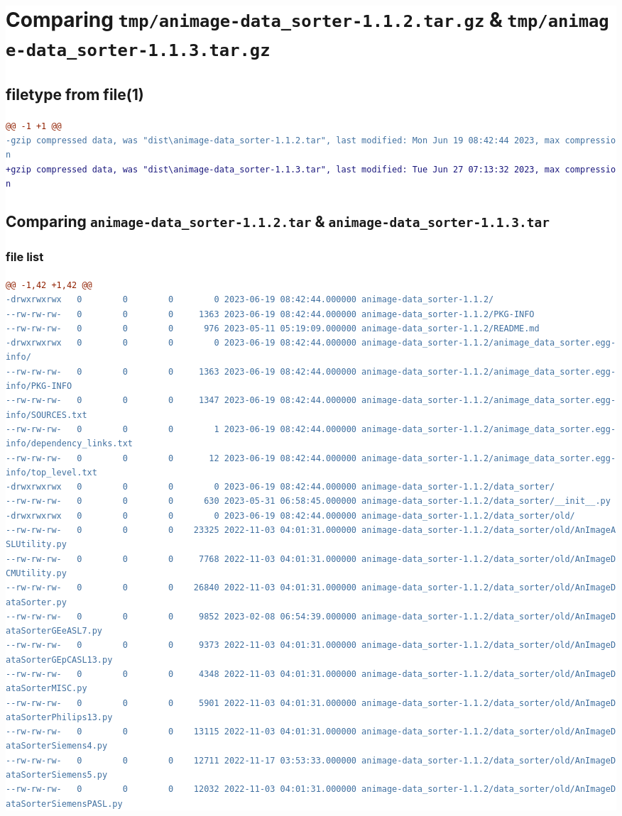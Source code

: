 # Comparing `tmp/animage-data_sorter-1.1.2.tar.gz` & `tmp/animage-data_sorter-1.1.3.tar.gz`

## filetype from file(1)

```diff
@@ -1 +1 @@
-gzip compressed data, was "dist\animage-data_sorter-1.1.2.tar", last modified: Mon Jun 19 08:42:44 2023, max compression
+gzip compressed data, was "dist\animage-data_sorter-1.1.3.tar", last modified: Tue Jun 27 07:13:32 2023, max compression
```

## Comparing `animage-data_sorter-1.1.2.tar` & `animage-data_sorter-1.1.3.tar`

### file list

```diff
@@ -1,42 +1,42 @@
-drwxrwxrwx   0        0        0        0 2023-06-19 08:42:44.000000 animage-data_sorter-1.1.2/
--rw-rw-rw-   0        0        0     1363 2023-06-19 08:42:44.000000 animage-data_sorter-1.1.2/PKG-INFO
--rw-rw-rw-   0        0        0      976 2023-05-11 05:19:09.000000 animage-data_sorter-1.1.2/README.md
-drwxrwxrwx   0        0        0        0 2023-06-19 08:42:44.000000 animage-data_sorter-1.1.2/animage_data_sorter.egg-info/
--rw-rw-rw-   0        0        0     1363 2023-06-19 08:42:44.000000 animage-data_sorter-1.1.2/animage_data_sorter.egg-info/PKG-INFO
--rw-rw-rw-   0        0        0     1347 2023-06-19 08:42:44.000000 animage-data_sorter-1.1.2/animage_data_sorter.egg-info/SOURCES.txt
--rw-rw-rw-   0        0        0        1 2023-06-19 08:42:44.000000 animage-data_sorter-1.1.2/animage_data_sorter.egg-info/dependency_links.txt
--rw-rw-rw-   0        0        0       12 2023-06-19 08:42:44.000000 animage-data_sorter-1.1.2/animage_data_sorter.egg-info/top_level.txt
-drwxrwxrwx   0        0        0        0 2023-06-19 08:42:44.000000 animage-data_sorter-1.1.2/data_sorter/
--rw-rw-rw-   0        0        0      630 2023-05-31 06:58:45.000000 animage-data_sorter-1.1.2/data_sorter/__init__.py
-drwxrwxrwx   0        0        0        0 2023-06-19 08:42:44.000000 animage-data_sorter-1.1.2/data_sorter/old/
--rw-rw-rw-   0        0        0    23325 2022-11-03 04:01:31.000000 animage-data_sorter-1.1.2/data_sorter/old/AnImageASLUtility.py
--rw-rw-rw-   0        0        0     7768 2022-11-03 04:01:31.000000 animage-data_sorter-1.1.2/data_sorter/old/AnImageDCMUtility.py
--rw-rw-rw-   0        0        0    26840 2022-11-03 04:01:31.000000 animage-data_sorter-1.1.2/data_sorter/old/AnImageDataSorter.py
--rw-rw-rw-   0        0        0     9852 2023-02-08 06:54:39.000000 animage-data_sorter-1.1.2/data_sorter/old/AnImageDataSorterGEeASL7.py
--rw-rw-rw-   0        0        0     9373 2022-11-03 04:01:31.000000 animage-data_sorter-1.1.2/data_sorter/old/AnImageDataSorterGEpCASL13.py
--rw-rw-rw-   0        0        0     4348 2022-11-03 04:01:31.000000 animage-data_sorter-1.1.2/data_sorter/old/AnImageDataSorterMISC.py
--rw-rw-rw-   0        0        0     5901 2022-11-03 04:01:31.000000 animage-data_sorter-1.1.2/data_sorter/old/AnImageDataSorterPhilips13.py
--rw-rw-rw-   0        0        0    13115 2022-11-03 04:01:31.000000 animage-data_sorter-1.1.2/data_sorter/old/AnImageDataSorterSiemens4.py
--rw-rw-rw-   0        0        0    12711 2022-11-17 03:53:33.000000 animage-data_sorter-1.1.2/data_sorter/old/AnImageDataSorterSiemens5.py
--rw-rw-rw-   0        0        0    12032 2022-11-03 04:01:31.000000 animage-data_sorter-1.1.2/data_sorter/old/AnImageDataSorterSiemensPASL.py
```